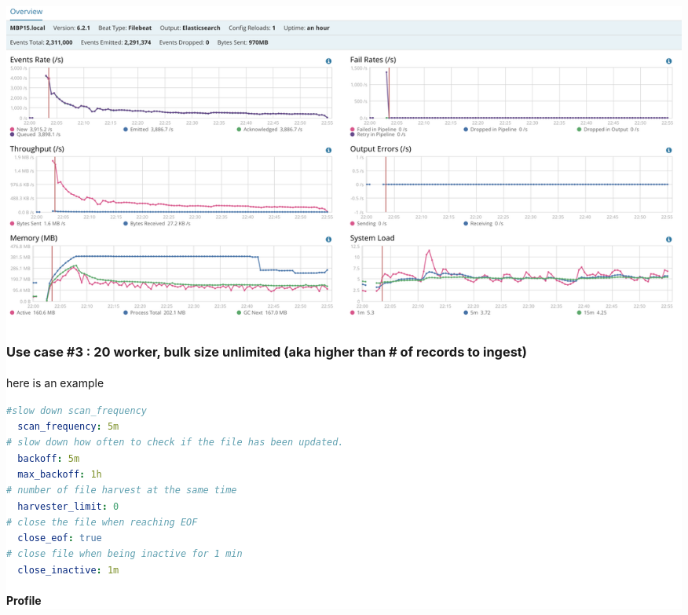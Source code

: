 <img src="./images/Filebeat2_Perf_W20.png" width=100% align="middle" >

### Use case #3 : 20 worker, bulk size unlimited (aka higher than # of records to ingest)

here is an example

```yaml
#slow down scan_frequency
  scan_frequency: 5m
# slow down how often to check if the file has been updated.
  backoff: 5m
  max_backoff: 1h
# number of file harvest at the same time
  harvester_limit: 0
# close the file when reaching EOF
  close_eof: true
# close file when being inactive for 1 min
  close_inactive: 1m
```

#### Profile
